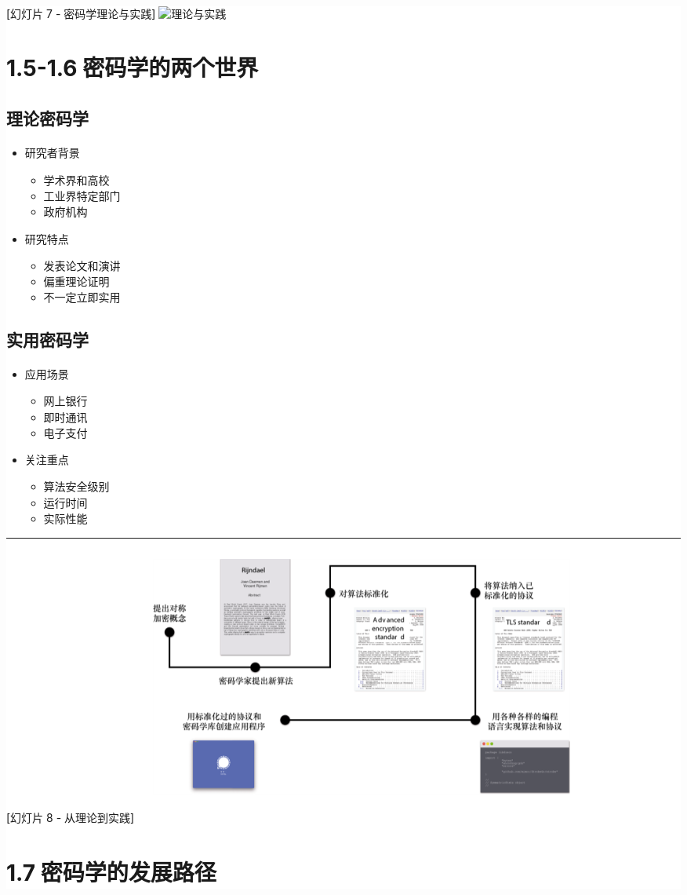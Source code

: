 [幻灯片 7 - 密码学理论与实践]
![理论与实践](./img/理论与实践.png)

# 1.5-1.6 密码学的两个世界

## 理论密码学
- 研究者背景
  * 学术界和高校
  * 工业界特定部门
  * 政府机构

- 研究特点
  * 发表论文和演讲
  * 偏重理论证明
  * 不一定立即实用

## 实用密码学
- 应用场景
  * 网上银行
  * 即时通讯
  * 电子支付

- 关注重点
  * 算法安全级别
  * 运行时间
  * 实际性能
-------------------

[幻灯片 8 - 从理论到实践]
![理论到实践](./img/1.18.png)

# 1.7 密码学的发展路径
